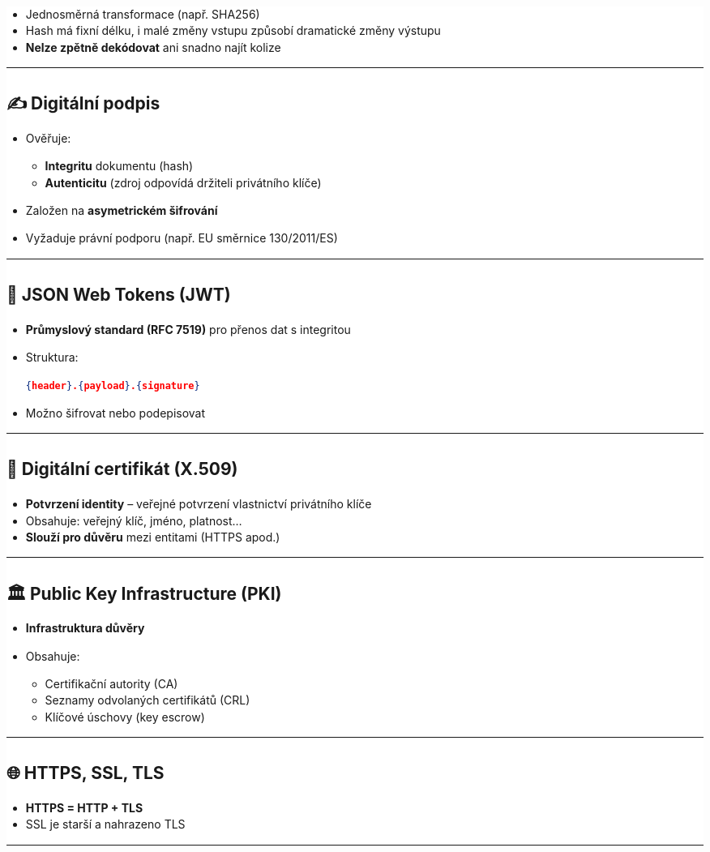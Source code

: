 - Jednosměrná transformace (např. SHA256)
- Hash má fixní délku, i malé změny vstupu způsobí dramatické změny výstupu
- **Nelze zpětně dekódovat** ani snadno najít kolize

---

## ✍️ Digitální podpis

- Ověřuje:

  - **Integritu** dokumentu (hash)
  - **Autenticitu** (zdroj odpovídá držiteli privátního klíče)

- Založen na **asymetrickém šifrování**
- Vyžaduje právní podporu (např. EU směrnice 130/2011/ES)

---

## 🪪 JSON Web Tokens (JWT)

- **Průmyslový standard (RFC 7519)** pro přenos dat s integritou
- Struktura:

  ```json
  {header}.{payload}.{signature}
  ```

- Možno šifrovat nebo podepisovat

---

## 📄 Digitální certifikát (X.509)

- **Potvrzení identity** – veřejné potvrzení vlastnictví privátního klíče
- Obsahuje: veřejný klíč, jméno, platnost…
- **Slouží pro důvěru** mezi entitami (HTTPS apod.)

---

## 🏛 Public Key Infrastructure (PKI)

- **Infrastruktura důvěry**
- Obsahuje:

  - Certifikační autority (CA)
  - Seznamy odvolaných certifikátů (CRL)
  - Klíčové úschovy (key escrow)

---

## 🌐 HTTPS, SSL, TLS

- **HTTPS = HTTP + TLS**
- SSL je starší a nahrazeno TLS

---